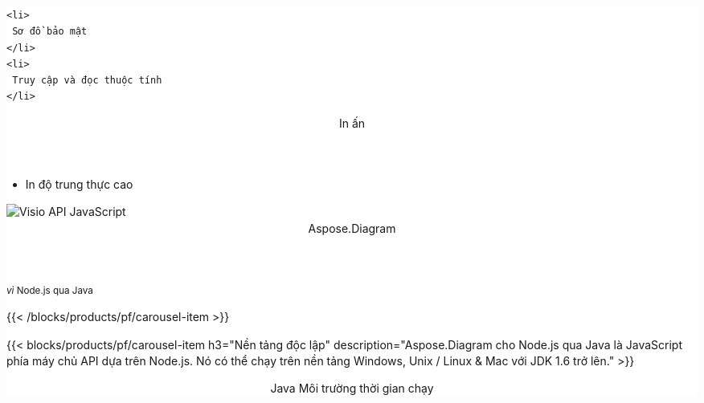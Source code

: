     <li>
     Sơ đồ bảo mật
    </li>
    <li>
     Truy cập và đọc thuộc tính
    </li>
   </ul>
  </div>
  
  <div class="d1-col d1-right">
   
   <header>
    <i class="fa fa-print">
    </i>
    In ấn
   </header>
   <ul>
    <li>
     In độ trung thực cao
    </li>
   </ul>
  </div>
  
 </div>
 
 <div class="d1-logo">
  <img width="70" height="75" alt="Visio API JavaScript" src="https://cms.admin.containerize.com/templates/aspose/img/products/diagram/aspose_diagram-for-nodejs-java.svg"/>
  <header>
   Aspose.Diagram
  </header>
  <footer>
   <small>
    <em>
     vì
    </em>
    Node.js qua Java
   </small>
  </footer>
 </div>
 
</div>

{{< /blocks/products/pf/carousel-item >}}

{{< blocks/products/pf/carousel-item h3="Nền tảng độc lập" description="Aspose.Diagram cho Node.js qua Java là JavaScript phía máy chủ API dựa trên Node.js. Nó có thể chạy trên nền tảng Windows, Unix / Linux & Mac với JDK 1.6 trở lên." >}}
<div class="diagram1 d1-nodejs">
 <div class="d1-row">
  <div class="d1-col d1-left">
  </div>
  
  <div class="d1-col d1-right">
   <header>
    <i class="fa fa-cubes">
    </i>
    Java Môi trường thời gian chạy
   </header>
   
